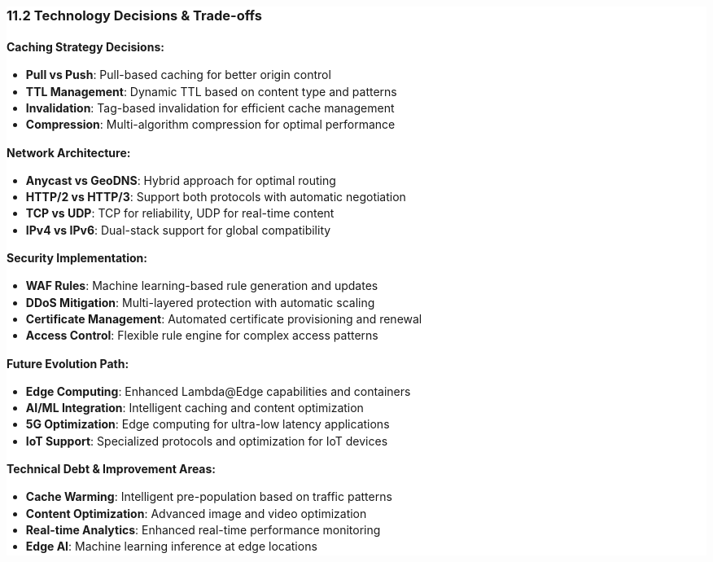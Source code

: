 ### 11.2 Technology Decisions & Trade-offs

**Caching Strategy Decisions:**
- **Pull vs Push**: Pull-based caching for better origin control
- **TTL Management**: Dynamic TTL based on content type and patterns
- **Invalidation**: Tag-based invalidation for efficient cache management
- **Compression**: Multi-algorithm compression for optimal performance

**Network Architecture:**
- **Anycast vs GeoDNS**: Hybrid approach for optimal routing
- **HTTP/2 vs HTTP/3**: Support both protocols with automatic negotiation
- **TCP vs UDP**: TCP for reliability, UDP for real-time content
- **IPv4 vs IPv6**: Dual-stack support for global compatibility

**Security Implementation:**
- **WAF Rules**: Machine learning-based rule generation and updates
- **DDoS Mitigation**: Multi-layered protection with automatic scaling
- **Certificate Management**: Automated certificate provisioning and renewal
- **Access Control**: Flexible rule engine for complex access patterns

**Future Evolution Path:**
- **Edge Computing**: Enhanced Lambda@Edge capabilities and containers
- **AI/ML Integration**: Intelligent caching and content optimization
- **5G Optimization**: Edge computing for ultra-low latency applications
- **IoT Support**: Specialized protocols and optimization for IoT devices

**Technical Debt & Improvement Areas:**
- **Cache Warming**: Intelligent pre-population based on traffic patterns
- **Content Optimization**: Advanced image and video optimization
- **Real-time Analytics**: Enhanced real-time performance monitoring
- **Edge AI**: Machine learning inference at edge locations
